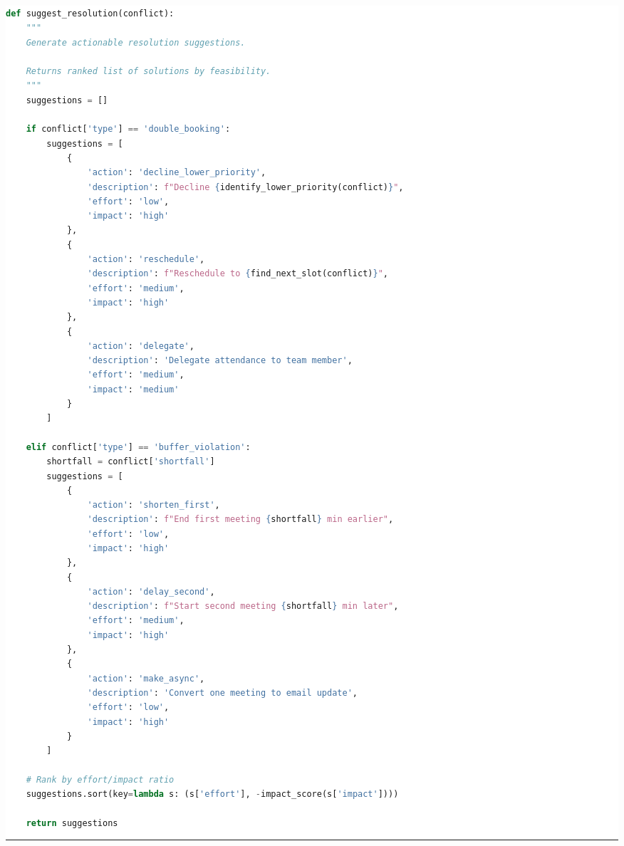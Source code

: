```python
def suggest_resolution(conflict):
    """
    Generate actionable resolution suggestions.

    Returns ranked list of solutions by feasibility.
    """
    suggestions = []

    if conflict['type'] == 'double_booking':
        suggestions = [
            {
                'action': 'decline_lower_priority',
                'description': f"Decline {identify_lower_priority(conflict)}",
                'effort': 'low',
                'impact': 'high'
            },
            {
                'action': 'reschedule',
                'description': f"Reschedule to {find_next_slot(conflict)}",
                'effort': 'medium',
                'impact': 'high'
            },
            {
                'action': 'delegate',
                'description': 'Delegate attendance to team member',
                'effort': 'medium',
                'impact': 'medium'
            }
        ]

    elif conflict['type'] == 'buffer_violation':
        shortfall = conflict['shortfall']
        suggestions = [
            {
                'action': 'shorten_first',
                'description': f"End first meeting {shortfall} min earlier",
                'effort': 'low',
                'impact': 'high'
            },
            {
                'action': 'delay_second',
                'description': f"Start second meeting {shortfall} min later",
                'effort': 'medium',
                'impact': 'high'
            },
            {
                'action': 'make_async',
                'description': 'Convert one meeting to email update',
                'effort': 'low',
                'impact': 'high'
            }
        ]

    # Rank by effort/impact ratio
    suggestions.sort(key=lambda s: (s['effort'], -impact_score(s['impact'])))

    return suggestions
```

---